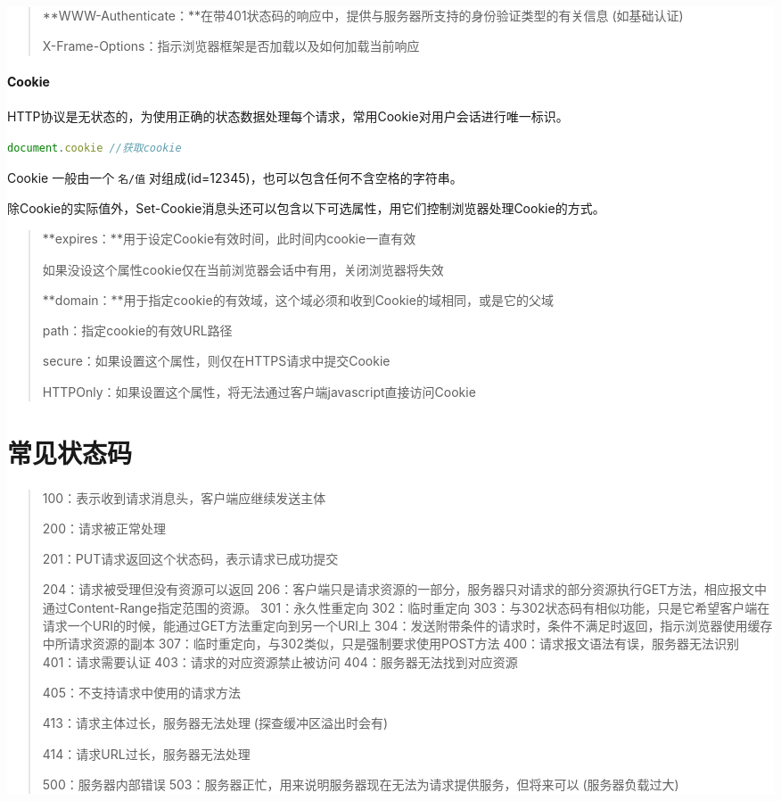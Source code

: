 > **WWW-Authenticate：**在带401状态码的响应中，提供与服务器所支持的身份验证类型的有关信息 (如基础认证)
>
> X-Frame-Options：指示浏览器框架是否加载以及如何加载当前响应

#### **Cookie**

HTTP协议是无状态的，为使用正确的状态数据处理每个请求，常用Cookie对用户会话进行唯一标识。

```javascript
document.cookie	//获取cookie
```

Cookie 一般由一个 `名/值` 对组成(id=12345)，也可以包含任何不含空格的字符串。

除Cookie的实际值外，Set-Cookie消息头还可以包含以下可选属性，用它们控制浏览器处理Cookie的方式。

> **expires：**用于设定Cookie有效时间，此时间内cookie一直有效
>
> 如果没设这个属性cookie仅在当前浏览器会话中有用，关闭浏览器将失效
>
> **domain：**用于指定cookie的有效域，这个域必须和收到Cookie的域相同，或是它的父域
>
> path：指定cookie的有效URL路径
>
> secure：如果设置这个属性，则仅在HTTPS请求中提交Cookie
>
> HTTPOnly：如果设置这个属性，将无法通过客户端javascript直接访问Cookie

# 常见状态码

> 100：表示收到请求消息头，客户端应继续发送主体
>
> 200：请求被正常处理
>
> 201：PUT请求返回这个状态码，表示请求已成功提交
>
> 204：请求被受理但没有资源可以返回
> 206：客户端只是请求资源的一部分，服务器只对请求的部分资源执行GET方法，相应报文中通过Content-Range指定范围的资源。
> 301：永久性重定向
> 302：临时重定向
> 303：与302状态码有相似功能，只是它希望客户端在请求一个URI的时候，能通过GET方法重定向到另一个URI上
> 304：发送附带条件的请求时，条件不满足时返回，指示浏览器使用缓存中所请求资源的副本
> 307：临时重定向，与302类似，只是强制要求使用POST方法
> 400：请求报文语法有误，服务器无法识别
> 401：请求需要认证
> 403：请求的对应资源禁止被访问
> 404：服务器无法找到对应资源
>
> 405：不支持请求中使用的请求方法
>
> 413：请求主体过长，服务器无法处理 (探查缓冲区溢出时会有)
>
> 414：请求URL过长，服务器无法处理
>
> 500：服务器内部错误
> 503：服务器正忙，用来说明服务器现在无法为请求提供服务，但将来可以 (服务器负载过大)
